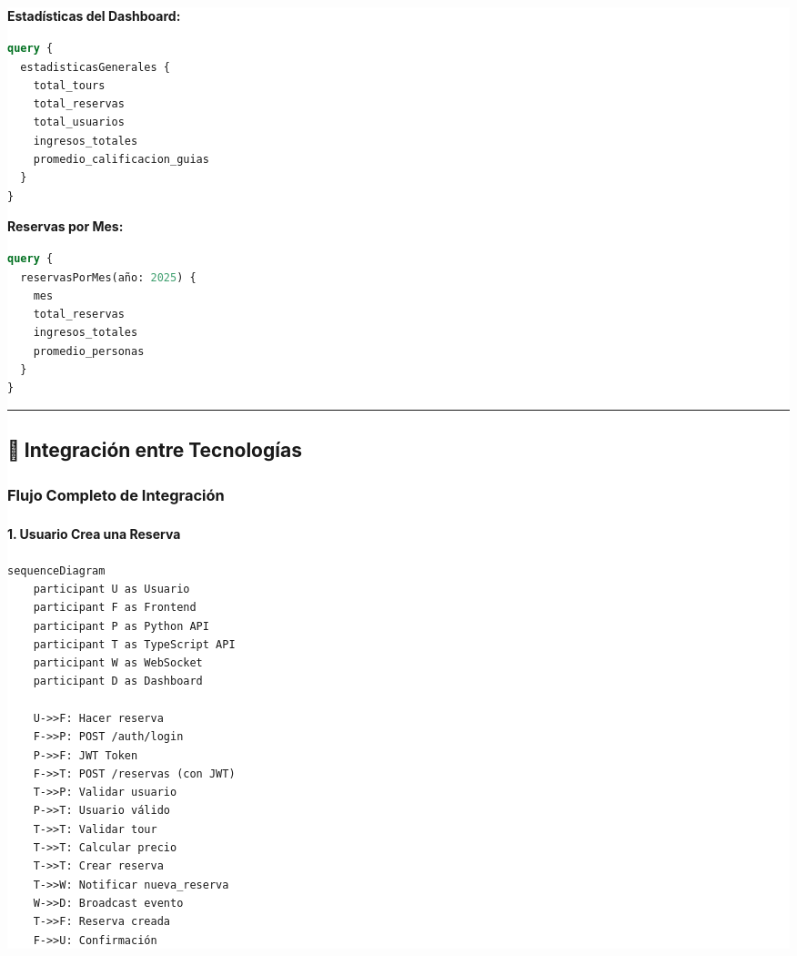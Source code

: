 **Estadísticas del Dashboard:**
```graphql
query {
  estadisticasGenerales {
    total_tours
    total_reservas
    total_usuarios
    ingresos_totales
    promedio_calificacion_guias
  }
}
```

**Reservas por Mes:**
```graphql
query {
  reservasPorMes(año: 2025) {
    mes
    total_reservas
    ingresos_totales
    promedio_personas
  }
}
```

---

## 🔗 Integración entre Tecnologías

### Flujo Completo de Integración

#### 1. Usuario Crea una Reserva

```mermaid
sequenceDiagram
    participant U as Usuario
    participant F as Frontend
    participant P as Python API
    participant T as TypeScript API
    participant W as WebSocket
    participant D as Dashboard

    U->>F: Hacer reserva
    F->>P: POST /auth/login
    P->>F: JWT Token
    F->>T: POST /reservas (con JWT)
    T->>P: Validar usuario
    P->>T: Usuario válido
    T->>T: Validar tour
    T->>T: Calcular precio
    T->>T: Crear reserva
    T->>W: Notificar nueva_reserva
    W->>D: Broadcast evento
    T->>F: Reserva creada
    F->>U: Confirmación
```
